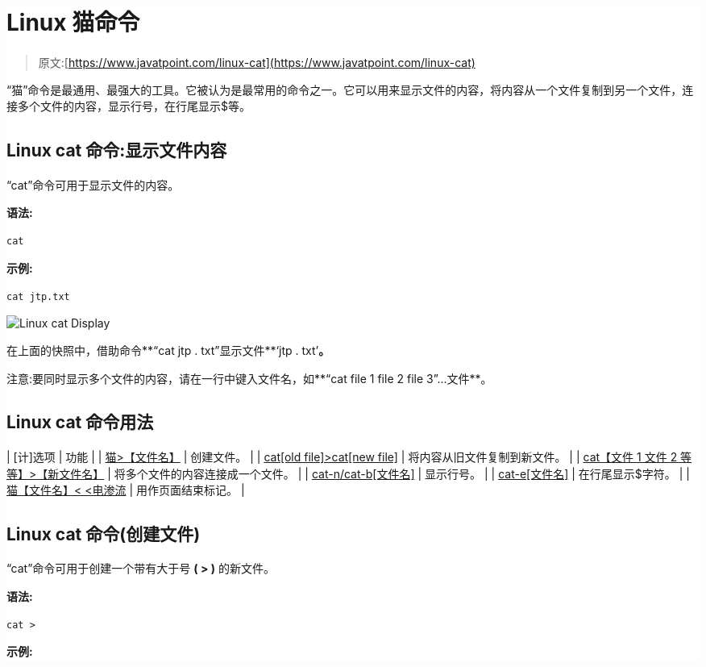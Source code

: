 # Linux 猫命令

> 原文:[https://www.javatpoint.com/linux-cat](https://www.javatpoint.com/linux-cat)

“猫”命令是最通用、最强大的工具。它被认为是最常用的命令之一。它可以用来显示文件的内容，将内容从一个文件复制到另一个文件，连接多个文件的内容，显示行号，在行尾显示$等。

## Linux cat 命令:显示文件内容

“cat”命令可用于显示文件的内容。

**语法:**

```
cat  
```

**示例:**

```
cat jtp.txt

```

![Linux cat Display](../Images/99418c95f4dacbe741e23919d2ac34b1.png)

在上面的快照中，借助命令**“cat jtp . txt”显示文件**‘jtp . txt’**。**

注意:要同时显示多个文件的内容，请在一行中键入文件名，如**“cat file 1 file 2 file 3”...文件**。

## Linux cat 命令用法

| [计]选项 | 功能 |
| [猫>【文件名】](#linux-cat-create) | 创建文件。 |
| [cat[old file]>cat[new file]](#linux-cat-copy) | 将内容从旧文件复制到新文件。 |
| [cat【文件 1 文件 2 等等】>【新文件名】](#linux-cat-concatenate) | 将多个文件的内容连接成一个文件。 |
| [cat-n/cat-b[文件名]](#linux-cat-display-line-numbers) | 显示行号。 |
| [cat-e[文件名]](#linux-cat-e) | 在行尾显示$字符。 |
| [猫【文件名】< <电渗流](#linux-cat-end-marker) | 用作页面结束标记。 |

## Linux cat 命令(创建文件)

“cat”命令可用于创建一个带有大于号 **( > )** 的新文件。

**语法:**

```
cat > 
```

**示例:**
